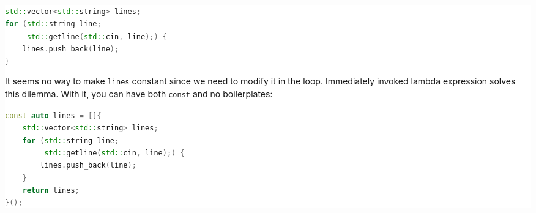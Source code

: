 ```cpp
std::vector<std::string> lines;
for (std::string line;
     std::getline(std::cin, line);) {
    lines.push_back(line);
}
```

It seems no way to make `lines` constant since we need to modify it in the loop. Immediately invoked lambda expression solves this dilemma. With it, you can have both `const` and no boilerplates:

```cpp
const auto lines = []{
    std::vector<std::string> lines;
    for (std::string line;
         std::getline(std::cin, line);) {
        lines.push_back(line);
    }
    return lines;
}();
```
